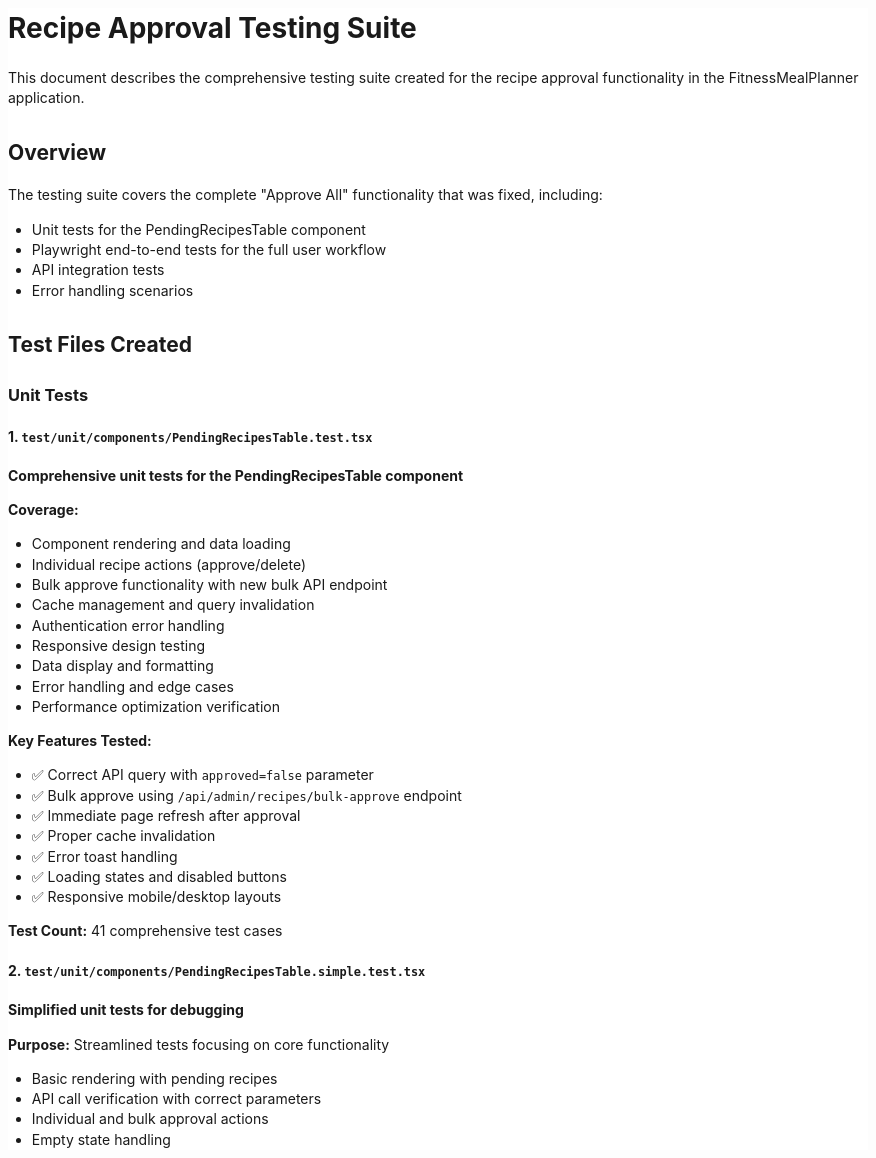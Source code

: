 # Recipe Approval Testing Suite

This document describes the comprehensive testing suite created for the recipe approval functionality in the FitnessMealPlanner application.

## Overview

The testing suite covers the complete "Approve All" functionality that was fixed, including:
- Unit tests for the PendingRecipesTable component
- Playwright end-to-end tests for the full user workflow
- API integration tests
- Error handling scenarios

## Test Files Created

### Unit Tests

#### 1. `test/unit/components/PendingRecipesTable.test.tsx`
**Comprehensive unit tests for the PendingRecipesTable component**

**Coverage:**
- Component rendering and data loading
- Individual recipe actions (approve/delete)
- Bulk approve functionality with new bulk API endpoint
- Cache management and query invalidation
- Authentication error handling
- Responsive design testing
- Data display and formatting
- Error handling and edge cases
- Performance optimization verification

**Key Features Tested:**
- ✅ Correct API query with `approved=false` parameter
- ✅ Bulk approve using `/api/admin/recipes/bulk-approve` endpoint
- ✅ Immediate page refresh after approval
- ✅ Proper cache invalidation
- ✅ Error toast handling
- ✅ Loading states and disabled buttons
- ✅ Responsive mobile/desktop layouts

**Test Count:** 41 comprehensive test cases

#### 2. `test/unit/components/PendingRecipesTable.simple.test.tsx`
**Simplified unit tests for debugging**

**Purpose:** Streamlined tests focusing on core functionality
- Basic rendering with pending recipes
- API call verification with correct parameters
- Individual and bulk approval actions
- Empty state handling
